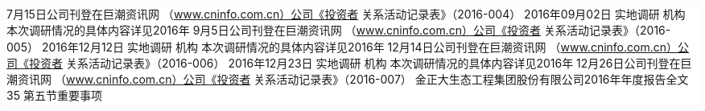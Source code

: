 7月15日公司刊登在巨潮资讯网
（www.cninfo.com.cn）公司《投资者
关系活动记录表》（2016-004）
2016年09月02日
实地调研
机构
本次调研情况的具体内容详见2016年
9月5日公司刊登在巨潮资讯网
（www.cninfo.com.cn）公司《投资者
关系活动记录表》（2016-005）
2016年12月12日
实地调研
机构
本次调研情况的具体内容详见2016年
12月14日公司刊登在巨潮资讯网
（www.cninfo.com.cn）公司《投资者
关系活动记录表》（2016-006）
2016年12月23日
实地调研
机构
本次调研情况的具体内容详见2016年
12月26日公司刊登在巨潮资讯网
（www.cninfo.com.cn）公司《投资者
关系活动记录表》（2016-007）
金正大生态工程集团股份有限公司2016年年度报告全文
35
第五节重要事项